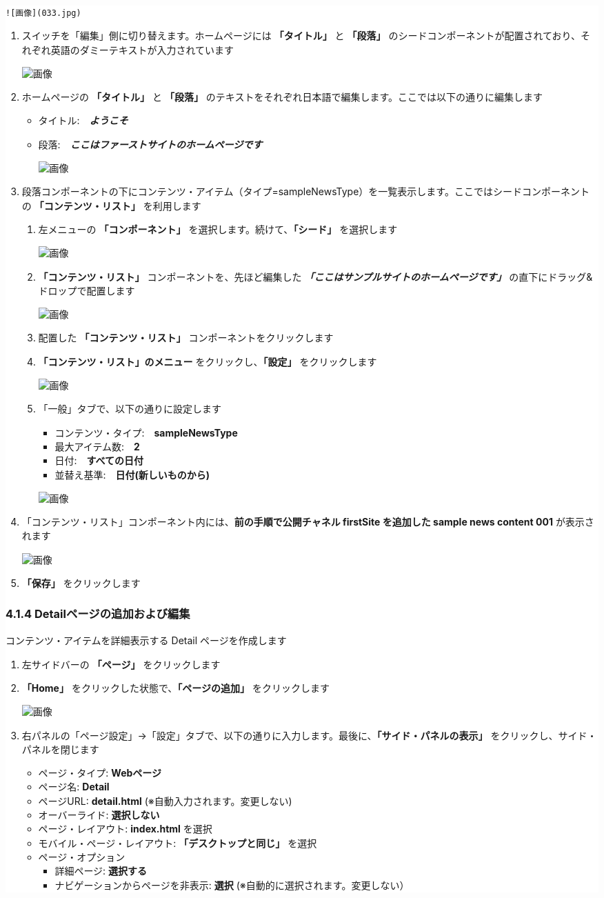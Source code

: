     ![画像](033.jpg)    

1. スイッチを「編集」側に切り替えます。ホームページには **「タイトル」** と **「段落」** のシードコンポーネントが配置されており、それぞれ英語のダミーテキストが入力されています

    ![画像](034.jpg)

1. ホームページの **「タイトル」** と **「段落」** のテキストをそれぞれ日本語で編集します。ここでは以下の通りに編集します

    - タイトル:　***ようこそ***
    - 段落:　***ここはファーストサイトのホームページです***

        ![画像](035.jpg)

1. 段落コンポーネントの下にコンテンツ・アイテム（タイプ=sampleNewsType）を一覧表示します。ここではシードコンポーネントの **「コンテンツ・リスト」** を利用します

    1. 左メニューの **「コンポーネント」** を選択します。続けて、**「シード」** を選択します

        ![画像](036.jpg)

    1. **「コンテンツ・リスト」** コンポーネントを、先ほど編集した ***「ここはサンプルサイトのホームページです」*** の直下にドラッグ&ドロップで配置します

        ![画像](037.jpg)

    1. 配置した **「コンテンツ・リスト」** コンポーネントをクリックします

    1. **「コンテンツ・リスト」のメニュー** をクリックし、**「設定」** をクリックします

        ![画像](038.jpg)

    1. 「一般」タブで、以下の通りに設定します
        - コンテンツ・タイプ:　**sampleNewsType**
        - 最大アイテム数:　**2**
        - 日付:　**すべての日付**
        - 並替え基準:　**日付(新しいものから)**

        ![画像](039.jpg)

1. 「コンテンツ・リスト」コンポーネント内には、**前の手順で公開チャネル firstSite を追加した sample news content 001** が表示されます

    ![画像](040.jpg)

1. **「保存」** をクリックします


### 4.1.4 Detailページの追加および編集

コンテンツ・アイテムを詳細表示する Detail ページを作成します

1. 左サイドバーの **「ページ」** をクリックします

1. **「Home」** をクリックした状態で、**「ページの追加」** をクリックします

    ![画像](041.jpg)

1. 右パネルの「ページ設定」→「設定」タブで、以下の通りに入力します。最後に、**「サイド・パネルの表示」** をクリックし、サイド・パネルを閉じます
    - ページ・タイプ: **Webページ**
    - ページ名: **Detail**
    - ページURL: **detail.html** (※自動入力されます。変更しない)  
    - オーバーライド: **選択しない**
    - ページ・レイアウト: **index.html** を選択
    - モバイル・ページ・レイアウト: **「デスクトップと同じ」** を選択
    - ページ・オプション
        - 詳細ページ: **選択する**
        - ナビゲーションからページを非表示: **選択** (※自動的に選択されます。変更しない）

